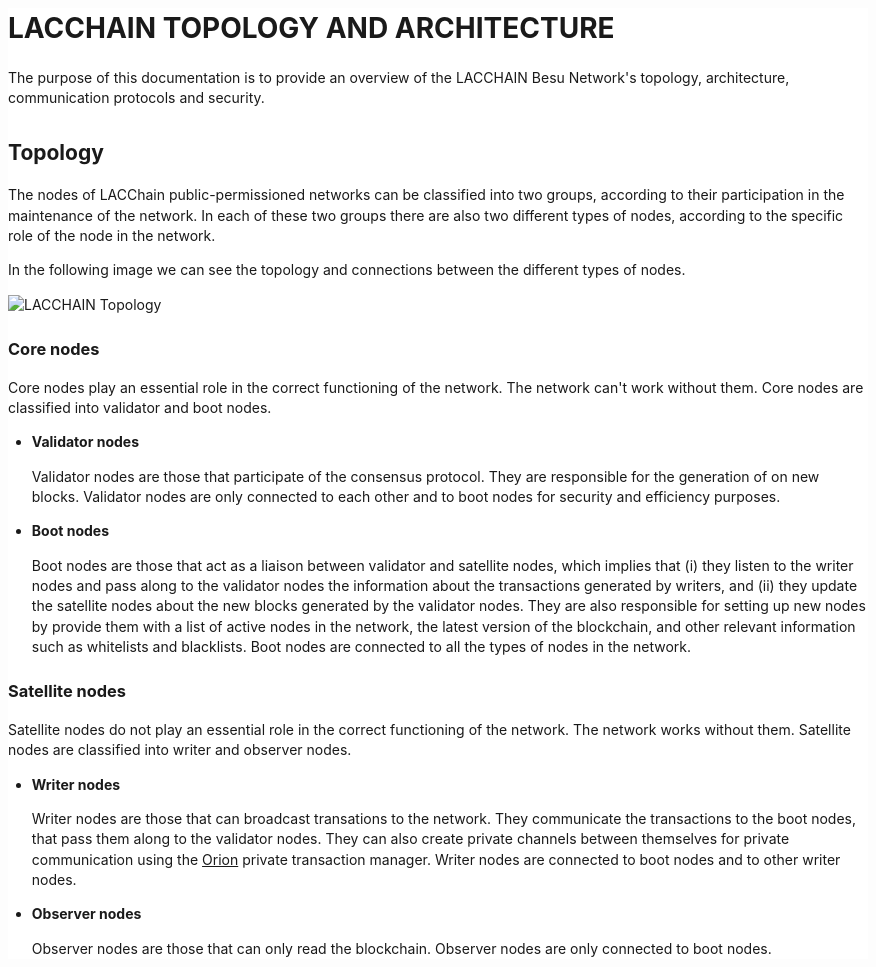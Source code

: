 # LACCHAIN TOPOLOGY AND ARCHITECTURE

The purpose of this documentation is to provide an overview of the LACCHAIN Besu Network's topology, architecture, communication protocols and security.

## Topology

The nodes of LACChain public-permissioned networks can be classified into two groups, according to their participation in the maintenance of the network. In each of these two groups there are also two different types of nodes, according to the specific role of the node in the network. 

In the following image we can see the topology and connections between the different types of nodes.

![LACCHAIN Topology](/docs/images/topology1.png)

### Core nodes

Core nodes play an essential role in the correct functioning of the network. The network can't work without them. Core nodes are classified into validator and boot nodes.

*  **Validator nodes**

    Validator nodes are those that participate of the consensus protocol. They are responsible for the generation of on new blocks. Validator nodes are only connected to each other and to boot nodes for security and efficiency purposes.

*  **Boot nodes**

    Boot nodes are those that act as a liaison between validator and satellite nodes, which implies that (i) they listen to the writer nodes and pass along to the validator nodes the information about the transactions generated by writers, and (ii) they update the satellite nodes about the new blocks generated by the validator nodes. They are also responsible for setting up new nodes by provide them with a list of active nodes in the network, the latest version of the blockchain, and other relevant information such as whitelists and blacklists. Boot nodes are connected to all the types of nodes in the network.

### Satellite nodes

Satellite nodes do not play an essential role in the correct functioning of the network. The network works without them. Satellite nodes are classified into writer and observer nodes.

*  **Writer nodes**

    Writer nodes are those that can broadcast transations to the network. They communicate the transactions to the boot nodes, that pass them along to the validator nodes. They can also create private channels between themselves for private communication using the [Orion](https://github.com/PegaSysEng/orion) private transaction manager. Writer nodes are connected to boot nodes and to other writer nodes.

 * **Observer nodes**

    Observer nodes are those that can only read the blockchain. Observer nodes are only connected to boot nodes.
